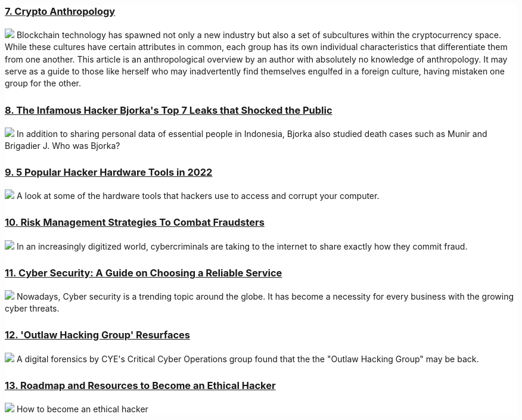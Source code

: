 ### [7. Crypto Anthropology ](https://hackernoon.com/crypto-anthropology-uj1532j3)
![](https://cdn.hackernoon.com/drafts/bm8u32q8.png)
Blockchain technology has spawned not only a new industry but also a set of subcultures within the cryptocurrency space. While these cultures have certain attributes in common, each group has its own individual characteristics that differentiate them from one another. This article is an anthropological overview by an author with absolutely no knowledge of anthropology. It may serve as a guide to those like herself who may inadvertently find themselves engulfed in a foreign culture, having mistaken one group for the other. 

### [8. The Infamous Hacker Bjorka's Top 7 Leaks that Shocked the Public](https://hackernoon.com/the-infamous-hacker-bjorkas-top-7-leaks-that-shocked-the-public)
![](https://cdn.hackernoon.com/images/1tzAJgigovfQ2ta5dpH99xXnoT42-wb933an.jpeg)
In addition to sharing personal data of essential people  in Indonesia, Bjorka also studied death cases such as Munir and Brigadier J. Who was Bjorka?

### [9. 5 Popular Hacker Hardware Tools in 2022](https://hackernoon.com/5-popular-hacker-hardware-tools-in-2022)
![](https://cdn.hackernoon.com/images/2jqChkrv03exBUgkLrDzIbfM99q2-ks92bxh.jpeg)
A look at some of the hardware tools that hackers use to access and corrupt your computer.

### [10. Risk Management Strategies To Combat Fraudsters](https://hackernoon.com/risk-management-strategies-to-combat-fraudsters)
![](https://cdn.hackernoon.com/images/AiJJJ2MaO0dN7KCZ73EaYbtGSvk1-g293kq8.jpeg)
In an increasingly digitized world, cybercriminals are taking to the internet to share exactly how they commit fraud.

### [11. Cyber Security: A Guide on Choosing a Reliable Service ](https://hackernoon.com/cyber-security-a-guide-on-choosing-a-reliable-service)
![](https://cdn.hackernoon.com/images/pMAyR6fmWLVu4R23SYbEn05AOz22-csa3l19.jpeg)
Nowadays, Cyber security is a trending topic around the globe. It has become a necessity for every business with the growing cyber threats. 

### [12. 'Outlaw Hacking Group' Resurfaces](https://hackernoon.com/outlaw-hacking-group-resurfaces)
![](https://cdn.hackernoon.com/images/ysCH36Dn1XhDuOC3fnFSDIa2Tbk2-te93k3g.jpeg)
A digital forensics by CYE's Critical Cyber Operations group found that the the "Outlaw Hacking Group" may be back.

### [13. Roadmap and Resources to Become an Ethical Hacker](https://hackernoon.com/roadmap-and-resources-to-become-an-ethical-hacker)
![](https://cdn.hackernoon.com/images/q4jUepDWV5h0iWw9JO2xESWTeNz1-vbb3ify.jpeg)
How to become an ethical hacker
